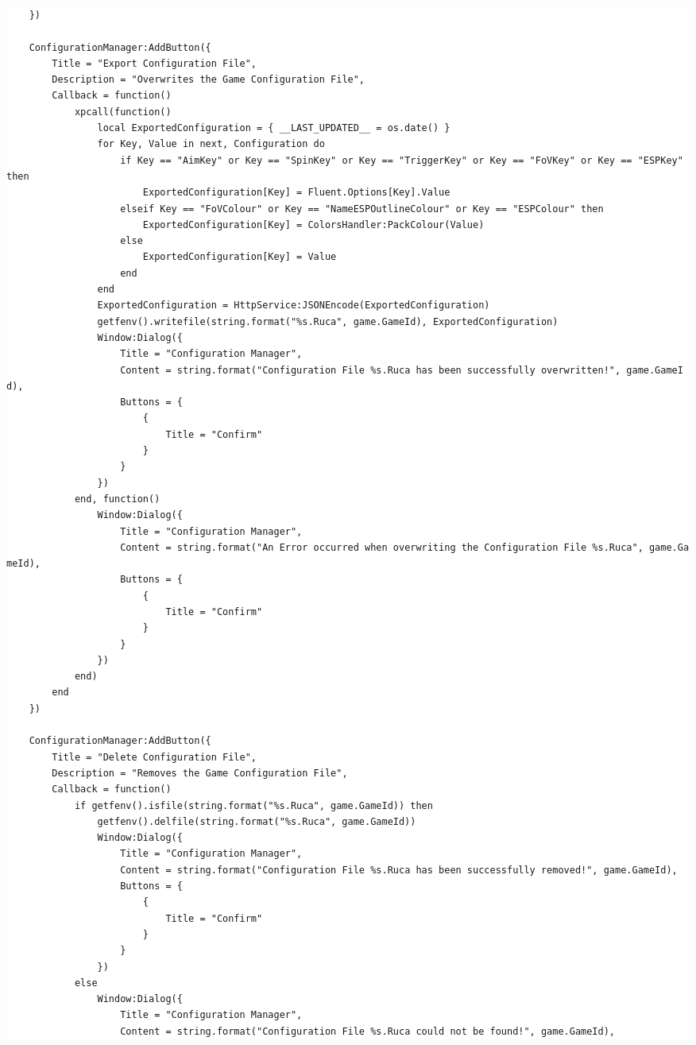         })
 
        ConfigurationManager:AddButton({
            Title = "Export Configuration File",
            Description = "Overwrites the Game Configuration File",
            Callback = function()
                xpcall(function()
                    local ExportedConfiguration = { __LAST_UPDATED__ = os.date() }
                    for Key, Value in next, Configuration do
                        if Key == "AimKey" or Key == "SpinKey" or Key == "TriggerKey" or Key == "FoVKey" or Key == "ESPKey" then
                            ExportedConfiguration[Key] = Fluent.Options[Key].Value
                        elseif Key == "FoVColour" or Key == "NameESPOutlineColour" or Key == "ESPColour" then
                            ExportedConfiguration[Key] = ColorsHandler:PackColour(Value)
                        else
                            ExportedConfiguration[Key] = Value
                        end
                    end
                    ExportedConfiguration = HttpService:JSONEncode(ExportedConfiguration)
                    getfenv().writefile(string.format("%s.Ruca", game.GameId), ExportedConfiguration)
                    Window:Dialog({
                        Title = "Configuration Manager",
                        Content = string.format("Configuration File %s.Ruca has been successfully overwritten!", game.GameId),
                        Buttons = {
                            {
                                Title = "Confirm"
                            }
                        }
                    })
                end, function()
                    Window:Dialog({
                        Title = "Configuration Manager",
                        Content = string.format("An Error occurred when overwriting the Configuration File %s.Ruca", game.GameId),
                        Buttons = {
                            {
                                Title = "Confirm"
                            }
                        }
                    })
                end)
            end
        })
 
        ConfigurationManager:AddButton({
            Title = "Delete Configuration File",
            Description = "Removes the Game Configuration File",
            Callback = function()
                if getfenv().isfile(string.format("%s.Ruca", game.GameId)) then
                    getfenv().delfile(string.format("%s.Ruca", game.GameId))
                    Window:Dialog({
                        Title = "Configuration Manager",
                        Content = string.format("Configuration File %s.Ruca has been successfully removed!", game.GameId),
                        Buttons = {
                            {
                                Title = "Confirm"
                            }
                        }
                    })
                else
                    Window:Dialog({
                        Title = "Configuration Manager",
                        Content = string.format("Configuration File %s.Ruca could not be found!", game.GameId),